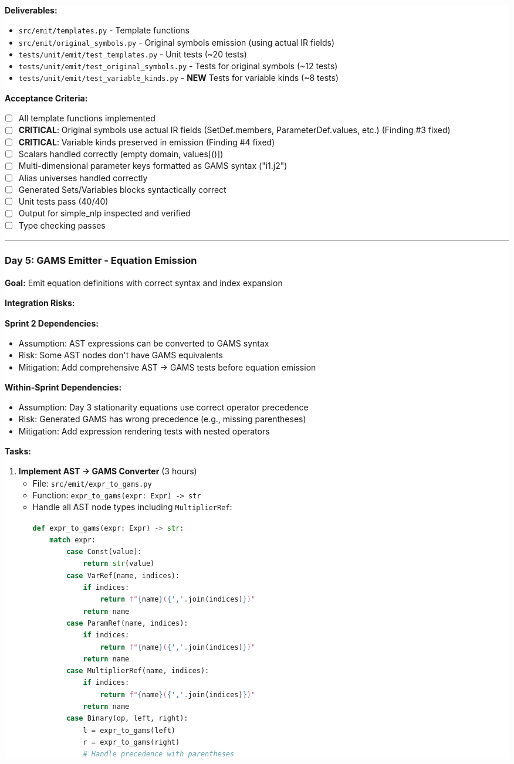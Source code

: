 **Deliverables:**
- `src/emit/templates.py` - Template functions
- `src/emit/original_symbols.py` - Original symbols emission (using actual IR fields)
- `tests/unit/emit/test_templates.py` - Unit tests (~20 tests)
- `tests/unit/emit/test_original_symbols.py` - Tests for original symbols (~12 tests)
- `tests/unit/emit/test_variable_kinds.py` - **NEW** Tests for variable kinds (~8 tests)

**Acceptance Criteria:**
- [ ] All template functions implemented
- [ ] **CRITICAL**: Original symbols use actual IR fields (SetDef.members, ParameterDef.values, etc.) (Finding #3 fixed)
- [ ] **CRITICAL**: Variable kinds preserved in emission (Finding #4 fixed)
- [ ] Scalars handled correctly (empty domain, values[()])
- [ ] Multi-dimensional parameter keys formatted as GAMS syntax ("i1.j2")
- [ ] Alias universes handled correctly
- [ ] Generated Sets/Variables blocks syntactically correct
- [ ] Unit tests pass (40/40)
- [ ] Output for simple_nlp inspected and verified
- [ ] Type checking passes

---

### Day 5: GAMS Emitter - Equation Emission

**Goal:** Emit equation definitions with correct syntax and index expansion

**Integration Risks:**

**Sprint 2 Dependencies:**
- Assumption: AST expressions can be converted to GAMS syntax
- Risk: Some AST nodes don't have GAMS equivalents
- Mitigation: Add comprehensive AST → GAMS tests before equation emission

**Within-Sprint Dependencies:**
- Assumption: Day 3 stationarity equations use correct operator precedence
- Risk: Generated GAMS has wrong precedence (e.g., missing parentheses)
- Mitigation: Add expression rendering tests with nested operators

**Tasks:**

1. **Implement AST → GAMS Converter** (3 hours)
   - File: `src/emit/expr_to_gams.py`
   - Function: `expr_to_gams(expr: Expr) -> str`
   - Handle all AST node types including `MultiplierRef`:
     ```python
     def expr_to_gams(expr: Expr) -> str:
         match expr:
             case Const(value):
                 return str(value)
             case VarRef(name, indices):
                 if indices:
                     return f"{name}({','.join(indices)})"
                 return name
             case ParamRef(name, indices):
                 if indices:
                     return f"{name}({','.join(indices)})"
                 return name
             case MultiplierRef(name, indices):
                 if indices:
                     return f"{name}({','.join(indices)})"
                 return name
             case Binary(op, left, right):
                 l = expr_to_gams(left)
                 r = expr_to_gams(right)
                 # Handle precedence with parentheses